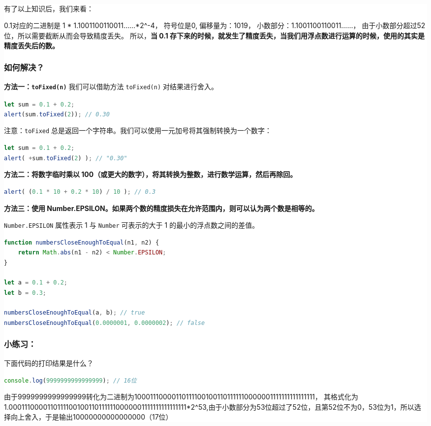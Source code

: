 有了以上知识后，我们来看：

0.1对应的二进制是 1  * 1.1001100110011……*2^-4，
符号位是0,
偏移量为：1019，
小数部分：1.1001100110011……，
由于小数部分超过52位，所以需要截断从而会导致精度丢失。
所以，**当 0.1 存下来的时候，就发生了精度丢失，当我们用浮点数进行运算的时候，使用的其实是精度丢失后的数。**

### 如何解决？

**方法一：`toFixed(n)`**
我们可以借助方法 `toFixed(n)` 对结果进行舍入。

```js
let sum = 0.1 + 0.2;
alert(sum.toFixed(2)); // 0.30
```

注意：`toFixed` 总是返回一个字符串。我们可以使用一元加号将其强制转换为一个数字：
```js
let sum = 0.1 + 0.2;
alert( +sum.toFixed(2) ); // "0.30"
```

**方法二：将数字临时乘以 100（或更大的数字），将其转换为整数，进行数学运算，然后再除回。**

```js
alert( (0.1 * 10 + 0.2 * 10) / 10 ); // 0.3
```

**方法三：使用 Number.EPSILON。如果两个数的精度损失在允许范围内，则可以认为两个数是相等的。**

`Number.EPSILON` 属性表示 1 与 `Number` 可表示的大于 1 的最小的浮点数之间的差值。

```js
function numbersCloseEnoughToEqual(n1, n2) {
    return Math.abs(n1 - n2) < Number.EPSILON;
}

let a = 0.1 + 0.2;
let b = 0.3;

numbersCloseEnoughToEqual(a, b); // true
numbersCloseEnoughToEqual(0.0000001, 0.0000002); // false
```

### 小练习：

下面代码的打印结果是什么？

```js
console.log(9999999999999999); // 16位
```

由于9999999999999999转化为二进制为100011100001101111001001101111110000001111111111111111，
其格式化为1.00011100001101111001001101111110000001111111111111111*2^53,由于小数部分为53位超过了52位，且第52位不为0，53位为1，所以选择向上舍入，于是输出10000000000000000（17位）
